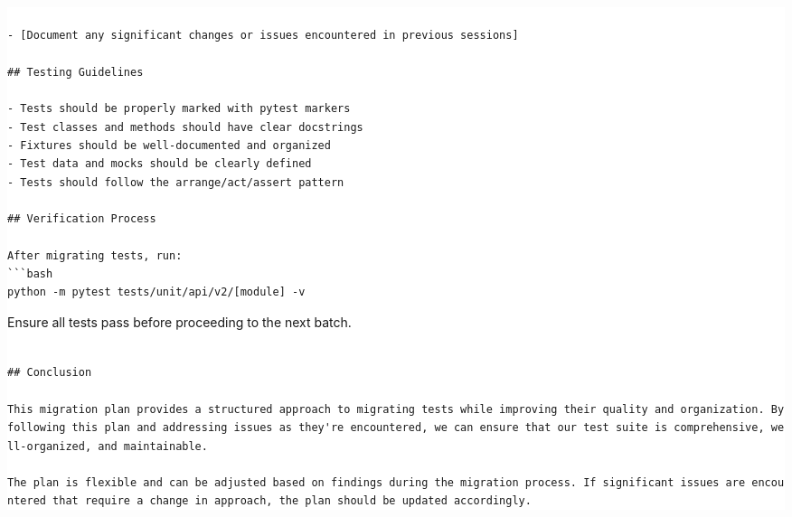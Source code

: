 ```

- [Document any significant changes or issues encountered in previous sessions]

## Testing Guidelines

- Tests should be properly marked with pytest markers
- Test classes and methods should have clear docstrings
- Fixtures should be well-documented and organized
- Test data and mocks should be clearly defined
- Tests should follow the arrange/act/assert pattern

## Verification Process

After migrating tests, run:
```bash
python -m pytest tests/unit/api/v2/[module] -v
```

Ensure all tests pass before proceeding to the next batch.
```

## Conclusion

This migration plan provides a structured approach to migrating tests while improving their quality and organization. By following this plan and addressing issues as they're encountered, we can ensure that our test suite is comprehensive, well-organized, and maintainable.

The plan is flexible and can be adjusted based on findings during the migration process. If significant issues are encountered that require a change in approach, the plan should be updated accordingly.